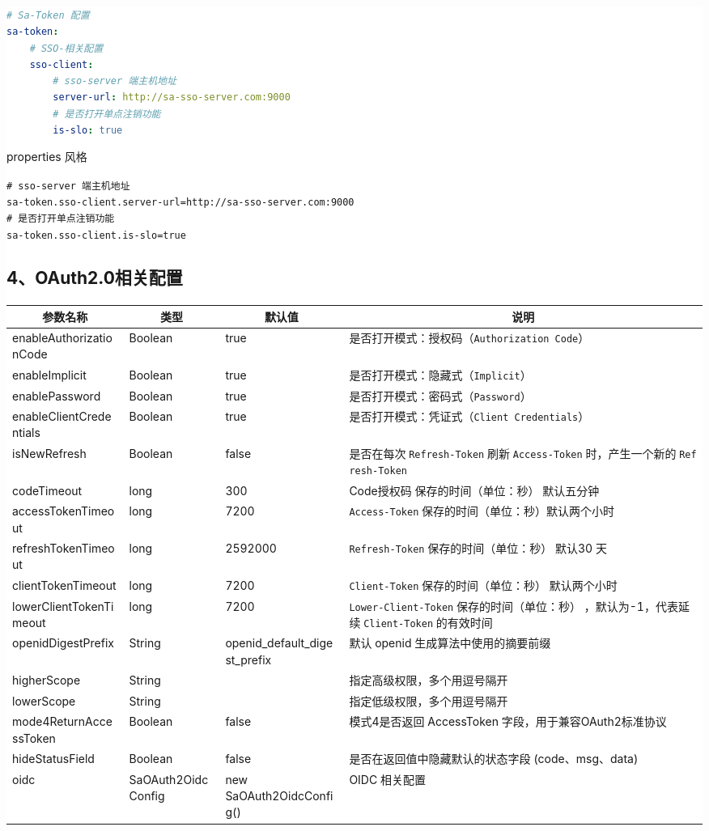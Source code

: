 ```yaml
# Sa-Token 配置
sa-token: 
    # SSO-相关配置
    sso-client: 
        # sso-server 端主机地址
        server-url: http://sa-sso-server.com:9000
        # 是否打开单点注销功能 
        is-slo: true
```

properties 风格

```properties
# sso-server 端主机地址
sa-token.sso-client.server-url=http://sa-sso-server.com:9000
# 是否打开单点注销功能 
sa-token.sso-client.is-slo=true
```



## 4、OAuth2.0相关配置

| 参数名称                | 类型               | 默认值                       | 说明                                                         |
| ----------------------- | ------------------ | ---------------------------- | ------------------------------------------------------------ |
| enableAuthorizationCode | Boolean            | true                         | 是否打开模式：授权码（`Authorization Code`）                 |
| enableImplicit          | Boolean            | true                         | 是否打开模式：隐藏式（`Implicit`）                           |
| enablePassword          | Boolean            | true                         | 是否打开模式：密码式（`Password`）                           |
| enableClientCredentials | Boolean            | true                         | 是否打开模式：凭证式（`Client Credentials`）                 |
| isNewRefresh            | Boolean            | false                        | 是否在每次 `Refresh-Token` 刷新 `Access-Token` 时，产生一个新的 `Refresh-Token` |
| codeTimeout             | long               | 300                          | Code授权码 保存的时间（单位：秒） 默认五分钟                 |
| accessTokenTimeout      | long               | 7200                         | `Access-Token` 保存的时间（单位：秒）默认两个小时            |
| refreshTokenTimeout     | long               | 2592000                      | `Refresh-Token` 保存的时间（单位：秒） 默认30 天             |
| clientTokenTimeout      | long               | 7200                         | `Client-Token` 保存的时间（单位：秒） 默认两个小时           |
| lowerClientTokenTimeout | long               | 7200                         | `Lower-Client-Token` 保存的时间（单位：秒） ，默认为-1，代表延续 `Client-Token` 的有效时间 |
| openidDigestPrefix      | String             | openid_default_digest_prefix | 默认 openid 生成算法中使用的摘要前缀                         |
| higherScope             | String             |                              | 指定高级权限，多个用逗号隔开                                 |
| lowerScope              | String             |                              | 指定低级权限，多个用逗号隔开                                 |
| mode4ReturnAccessToken  | Boolean            | false                        | 模式4是否返回 AccessToken 字段，用于兼容OAuth2标准协议       |
| hideStatusField         | Boolean            | false                        | 是否在返回值中隐藏默认的状态字段 (code、msg、data)           |
| oidc                    | SaOAuth2OidcConfig | new SaOAuth2OidcConfig()     | OIDC 相关配置                                                |
